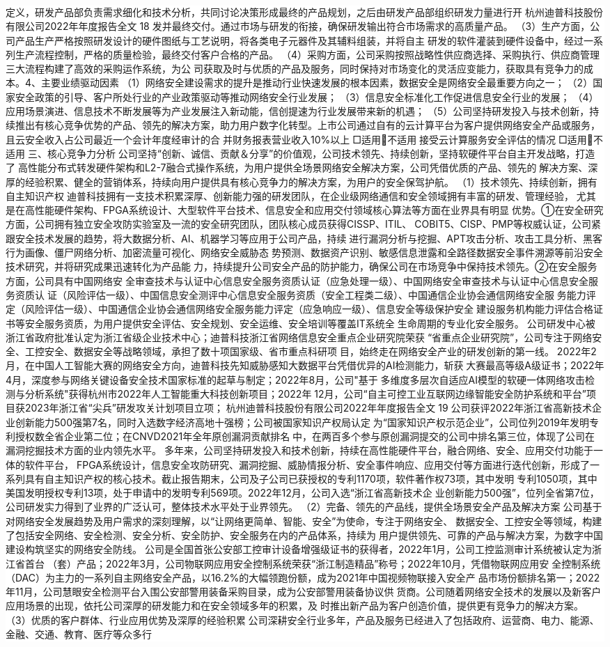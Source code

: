 定义，研发产品部负责需求细化和技术分析，共同讨论决策形成最终的产品规划，之后由研发产品部组织研发力量进行开
杭州迪普科技股份有限公司2022年年度报告全文
18
发并最终交付。通过市场与研发的衔接，确保研发输出符合市场需求的高质量产品。
（3）生产方面，公司产品生产严格按照研发设计的硬件图纸与工艺说明，将各类电子元器件及其辅料组装，并将自主
研发的软件灌装到硬件设备中，经过一系列生产流程控制，严格的质量检验，最终交付客户合格的产品。
（4）采购方面，公司采购按照战略性供应商选择、采购执行、供应商管理三大流程构建了高效的采购运作系统，为公
司获取及时与优质的产品及服务，同时保持对市场变化的灵活应变能力，获取具有竞争力的成本。4、主要业绩驱动因素
（1）网络安全建设需求的提升是推动行业快速发展的根本因素，数据安全是网络安全最重要方向之一；
（2）国家安全政策的引导、客户所处行业的产业政策驱动等推动网络安全行业发展；
（3）信息安全标准化工作促进信息安全行业的发展；
（4）应用场景演进、信息技术不断发展等为产业发展注入新动能，信创提速为行业发展带来新的机遇；
（5）公司坚持研发投入与技术创新，持续推出有核心竞争优势的产品、领先的解决方案，助力用户数字化转型。上市公司通过自有的云计算平台为客户提供网络安全产品或服务，且云安全收入占公司最近一个会计年度经审计的合
并财务报表营业收入10%以上
□适用不适用
接受云计算服务安全评估的情况
□适用不适用
三、核心竞争力分析
公司坚持“创新、诚信、贡献＆分享”的价值观，公司技术领先、持续创新，坚持软硬件平台自主开发战略，打造了
高性能分布式转发硬件架构和L2-7融合式操作系统，为用户提供全场景网络安全解决方案，公司凭借优质的产品、领先的
解决方案、深厚的经验积累、健全的营销体系，持续向用户提供具有核心竞争力的解决方案，为用户的安全保驾护航。
（1）技术领先、持续创新，拥有自主知识产权
迪普科技拥有一支技术积累深厚、创新能力强的研发团队，在企业级网络通信和安全领域拥有丰富的研发、管理经验，
尤其是在高性能硬件架构、FPGA系统设计、大型软件平台技术、信息安全和应用交付领域核心算法等方面在业界具有明显
优势。①在安全研究方面，公司拥有独立安全攻防实验室及一流的安全研究团队，团队核心成员获得CISSP、ITIL、
COBIT5、CISP、PMP等权威认证，公司紧跟安全技术发展的趋势，将大数据分析、AI、机器学习等应用于公司产品，持续
进行漏洞分析与挖掘、APT攻击分析、攻击工具分析、黑客行为画像、僵尸网络分析、加密流量可视化、网络安全威胁态
势预测、数据资产识别、敏感信息泄露和全路径数据安全事件溯源等前沿安全技术研究，并将研究成果迅速转化为产品能
力，持续提升公司安全产品的防护能力，确保公司在市场竞争中保持技术领先。②在安全服务方面，公司具有中国网络安
全审查技术与认证中心信息安全服务资质认证（应急处理一级）、中国网络安全审查技术与认证中心信息安全服务资质认
证（风险评估一级）、中国信息安全测评中心信息安全服务资质（安全工程类二级）、中国通信企业协会通信网络安全服
务能力评定（风险评估一级）、中国通信企业协会通信网络安全服务能力评定（应急响应一级）、信息安全等级保护安全
建设服务机构能力评估合格证书等安全服务资质，为用户提供安全评估、安全规划、安全运维、安全培训等覆盖IT系统全
生命周期的专业化安全服务。
公司研发中心被浙江省政府批准认定为浙江省级企业技术中心；迪普科技浙江省网络信息安全重点企业研究院荣获
“省重点企业研究院”，公司专注于网络安全、工控安全、数据安全等战略领域，承担了数十项国家级、省市重点科研项
目，始终走在网络安全产业的研发创新的第一线。
2022年2月，在中国人工智能大赛的网络安全方向，迪普科技先知威胁感知大数据平台凭借优异的AI检测能力，斩获
大赛最高等级A级证书；2022年4月，深度参与网络关键设备安全技术国家标准的起草与制定；2022年8月，公司"基于
多维度多层次自适应AI模型的软硬一体网络攻击检测与分析系统"获得杭州市2022年人工智能重大科技创新项目；2022年
12月，公司“自主可控工业互联网边缘智能安全防护系统和平台”项目获2023年浙江省“尖兵”研发攻关计划项目立项；
杭州迪普科技股份有限公司2022年年度报告全文
19
公司获评2022年浙江省高新技术企业创新能力500强第7名，同时入选数字经济高地十强榜；公司被国家知识产权局认定
为“国家知识产权示范企业”，公司位列2019年发明专利授权数全省企业第二位；在CNVD2021年全年原创漏洞贡献排名
中，在两百多个参与原创漏洞提交的公司中排名第三位，体现了公司在漏洞挖掘技术方面的业内领先水平。
多年来，公司坚持研发投入和技术创新，持续在高性能硬件平台，融合网络、安全、应用交付功能于一体的软件平台，
FPGA系统设计，信息安全攻防研究、漏洞挖掘、威胁情报分析、安全事件响应、应用交付等方面进行迭代创新，形成了一
系列具有自主知识产权的核心技术。截止报告期末，公司及子公司已获授权的专利1170项，软件著作权73项，其中发明
专利1050项，其中美国发明授权专利13项，处于申请中的发明专利569项。2022年12月，公司入选“浙江省高新技术企
业创新能力500强”，位列全省第7位，公司研发实力得到了业界的广泛认可，整体技术水平处于业界领先。
（2）完备、领先的产品线，提供全场景安全产品及解决方案
公司基于对网络安全发展趋势及用户需求的深刻理解，以“让网络更简单、智能、安全”为使命，专注于网络安全、
数据安全、工控安全等领域，构建了包括安全网络、安全检测、安全分析、安全防护、安全服务在内的产品体系，持续为
用户提供领先、可靠的产品与解决方案，为数字中国建设构筑坚实的网络安全防线。
公司是全国首张公安部工控审计设备增强级证书的获得者，2022年1月，公司工控监测审计系统被认定为浙江省首台
（套）产品；2022年3月，公司物联网应用安全控制系统荣获“浙江制造精品”称号；2022年10月，凭借物联网应用安
全控制系统（DAC）为主力的一系列自主网络安全产品，以16.2%的大幅领跑份额，成为2021年中国视频物联接入安全产
品市场份额排名第一；2022年11月，公司慧眼安全检测平台入围公安部警用装备采购目录，成为公安部警用装备协议供
货商。公司随着网络安全技术的发展以及新客户应用场景的出现，依托公司深厚的研发能力和在安全领域多年的积累，及
时推出新产品为客户创造价值，提供更有竞争力的解决方案。
（3）优质的客户群体、行业应用优势及深厚的经验积累
公司深耕安全行业多年，产品及服务已经进入了包括政府、运营商、电力、能源、金融、交通、教育、医疗等众多行